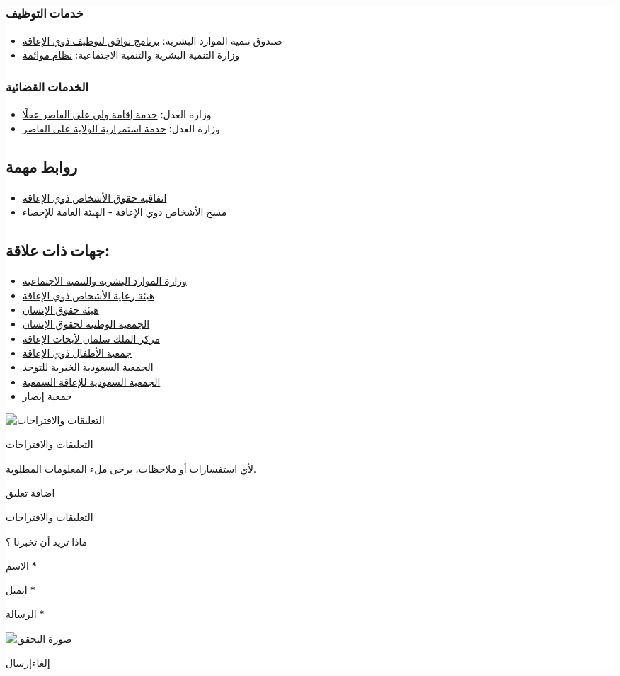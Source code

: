 ### خدمات التوظيف

- صندوق تنمية الموارد البشرية: [برنامج توافق لتوظيف ذوي الإعاقة](https://hrdf.org.sa/program/%E2%80%9CTawafuq%E2%80%9D%20Program "")
- وزارة التنمية البشرية والتنمية الاجتماعية: [نظام موائمة](https://www.mowaamah.sa/ "")

### الخدمات القضائية

- وزارة العدل: [خدمة إقامة ولي على القاصر عقلًا](https://my.gov.sa/ar/services/servicedetails/6006 "")
- وزارة العدل: [خدمة استمرارية الولاية على القاصر](https://my.gov.sa/ar/services/servicedetails/6003 "")

## روابط مهمة

- [اتفاقية حقوق الأشخاص ذوي الإعاقة](https://moe.gov.sa/ar/aboutus/aboutministry/RPRLibrary/%D8%A7%D8%AA%D9%81%D8%A7%D9%82%D9%8A%D8%A9%20%D8%AD%D9%82%D9%88%D9%82%20%D8%A7%D9%84%D8%A3%D8%B4%D8%AE%D8%A7%D8%B5%20%D8%B0%D9%88%D9%8A%20%D8%A7%D9%84%D8%A5%D8%B9%D8%A7%D9%82%D8%A9.pdf "")
- [مسح الأشخاص ذوي الإعاقة](https://www.stats.gov.sa/sites/default/files/disability_survey_2017_ar.pdf "") - الهيئة العامة للإحصاء

## جهات ذات علاقة:

- [وزارة الموارد البشرية والتنمية الاجتماعية](https://hrsd.gov.sa/ "")
- [هيئة رعاية الأشخاص ذوي الإعاقة](https://my.gov.sa/ar/agencies/agencyDetails/AC458 "")
- [هيئة حقوق الإنسان](https://www.hrc.gov.sa/ "")
- [الجمعية الوطنية لحقوق الإنسان](https://nshr.org.sa/ "")
- [مركز الملك سلمان لأبحاث الإعاقة](https://www.kscdr.org.sa/ "")
- [جمعية الأطفال ذوي الإعاقة](https://www.dca.org.sa/ "")
- [الجمعية السعودية الخيرية للتوحد](https://saautism.org/autism/ "")
- [الجمعية السعودية للإعاقة السمعية](https://neweservices.shi.org.sa/ "")
- [جمعية إبصار](https://www.ebsar.org.sa/ "")

![التعليقات والاقتراحات](https://my.gov.sa/_next/static/media/icon_comments_suggestions.f71edfd7.svg)

التعليقات والاقتراحات

لأي استفسارات أو ملاحظات، يرجى ملء المعلومات المطلوبة.

اضافة تعليق

التعليقات والاقتراحات

ماذا تريد أن تخبرنا ؟

الاسم \*

ايميل \*

الرسالة \*

![صورة التحقق](<Base64-Image-Removed>)

إلغاءإرسال
